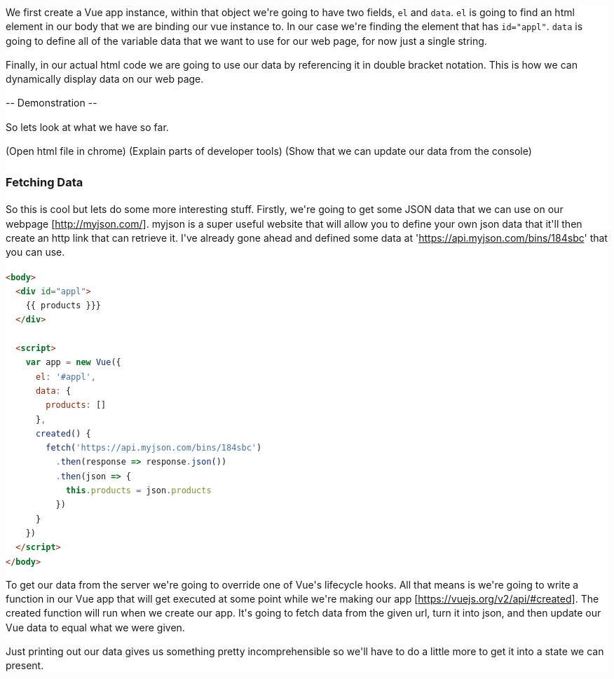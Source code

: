 We first create a Vue app instance, within that object we're going to have two fields, `el` and `data`. `el` is going to find an html element in our body that we are binding our vue instance to. In our case we're finding the element that has `id="appl"`. `data` is going to define all of the variable data that we want to use for our web page, for now just a single string.

Finally, in our actual html code we are going to use our data by referencing it in double bracket notation. This is how we can dynamically display data on our web page.

-- Demonstration --

So lets look at what we have so far.

(Open html file in chrome)
(Explain parts of developer tools)
(Show that we can update our data from the console)


### Fetching Data

So this is cool but lets do some more interesting stuff. Firstly, we're going to get some JSON data that we can use on our webpage [http://myjson.com/]. myjson is a super useful website that will allow you to define your own json data that it'll then create an http link that can retrieve it. I've already gone ahead and defined some data at 'https://api.myjson.com/bins/184sbc' that you can use.

```html
<body>
  <div id="appl">
    {{ products }}}
  </div>

  <script>
    var app = new Vue({
      el: '#appl',
      data: {
        products: []
      },
      created() {
        fetch('https://api.myjson.com/bins/184sbc')
          .then(response => response.json())
          .then(json => {
            this.products = json.products
          })
      }
    })
  </script>
</body>
```

To get our data from the server we're going to override one of Vue's lifecycle hooks. All that means is we're going to write a function in our Vue app that will get executed at some point while we're making our app [https://vuejs.org/v2/api/#created]. The created function will run when we create our app. It's going to fetch data from the given url, turn it into json, and then update our Vue data to equal what we were given.

Just printing out our data gives us something pretty incomprehensible so we'll have to do a little more to get it into a state we can present.
